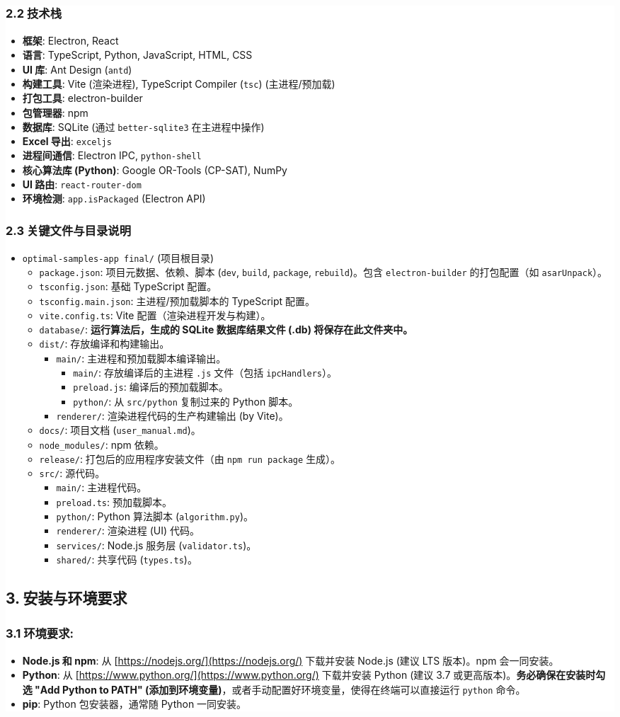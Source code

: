 ### 2.2 技术栈

*   **框架**: Electron, React
*   **语言**: TypeScript, Python, JavaScript, HTML, CSS
*   **UI 库**: Ant Design (`antd`)
*   **构建工具**: Vite (渲染进程), TypeScript Compiler (`tsc`) (主进程/预加载)
*   **打包工具**: electron-builder
*   **包管理器**: npm
*   **数据库**: SQLite (通过 `better-sqlite3` 在主进程中操作)
*   **Excel 导出**: `exceljs`
*   **进程间通信**: Electron IPC, `python-shell`
*   **核心算法库 (Python)**: Google OR-Tools (CP-SAT), NumPy
*   **UI 路由**: `react-router-dom`
*   **环境检测**: `app.isPackaged` (Electron API)

### 2.3 关键文件与目录说明

*   `optimal-samples-app final/` (项目根目录)
    *   `package.json`: 项目元数据、依赖、脚本 (`dev`, `build`, `package`, `rebuild`)。包含 `electron-builder` 的打包配置（如 `asarUnpack`）。
    *   `tsconfig.json`: 基础 TypeScript 配置。
    *   `tsconfig.main.json`: 主进程/预加载脚本的 TypeScript 配置。
    *   `vite.config.ts`: Vite 配置（渲染进程开发与构建）。
    *   `database/`: **运行算法后，生成的 SQLite 数据库结果文件 (.db) 将保存在此文件夹中。**
    *   `dist/`: 存放编译和构建输出。
        *   `main/`: 主进程和预加载脚本编译输出。
            *   `main/`: 存放编译后的主进程 `.js` 文件（包括 `ipcHandlers`）。
            *   `preload.js`: 编译后的预加载脚本。
            *   `python/`: 从 `src/python` 复制过来的 Python 脚本。
        *   `renderer/`: 渲染进程代码的生产构建输出 (by Vite)。
    *   `docs/`: 项目文档 (`user_manual.md`)。
    *   `node_modules/`: npm 依赖。
    *   `release/`: 打包后的应用程序安装文件（由 `npm run package` 生成）。
    *   `src/`: 源代码。
        *   `main/`: 主进程代码。
        *   `preload.ts`: 预加载脚本。
        *   `python/`: Python 算法脚本 (`algorithm.py`)。
        *   `renderer/`: 渲染进程 (UI) 代码。
        *   `services/`: Node.js 服务层 (`validator.ts`)。
        *   `shared/`: 共享代码 (`types.ts`)。

## 3. 安装与环境要求

### 3.1 环境要求:

*   **Node.js 和 npm**: 从 [https://nodejs.org/](https://nodejs.org/) 下载并安装 Node.js (建议 LTS 版本)。npm 会一同安装。
*   **Python**: 从 [https://www.python.org/](https://www.python.org/) 下载并安装 Python (建议 3.7 或更高版本)。**务必确保在安装时勾选 "Add Python to PATH" (添加到环境变量)**，或者手动配置好环境变量，使得在终端可以直接运行 `python` 命令。
*   **pip**: Python 包安装器，通常随 Python 一同安装。

